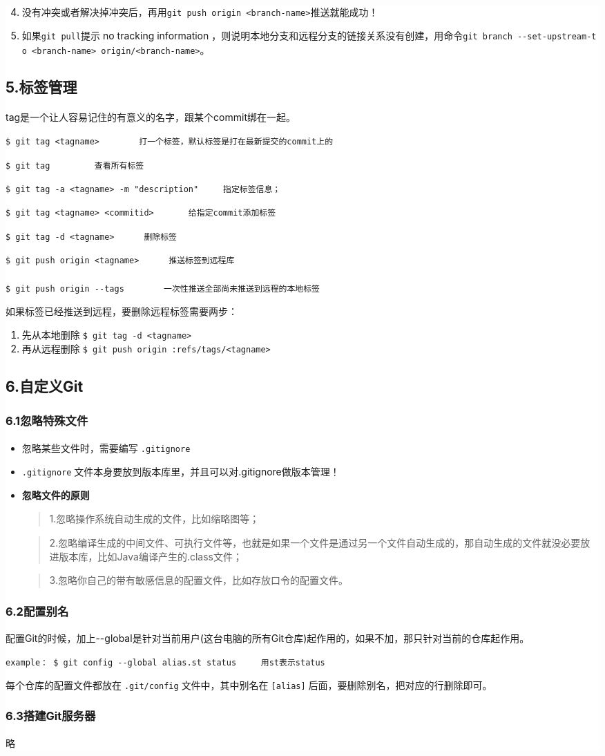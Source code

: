 4. 没有冲突或者解决掉冲突后，再用`git push origin <branch-name>`推送就能成功！

5. 如果`git pull`提示 no tracking information ，则说明本地分支和远程分支的链接关系没有创建，用命令`git branch --set-upstream-to <branch-name> origin/<branch-name>`。

## 5.标签管理
tag是一个让人容易记住的有意义的名字，跟某个commit绑在一起。
```
$ git tag <tagname>        打一个标签，默认标签是打在最新提交的commit上的
```
```
$ git tag         查看所有标签
```
```
$ git tag -a <tagname> -m "description"     指定标签信息；
```
```
$ git tag <tagname> <commitid>       给指定commit添加标签   
```
```
$ git tag -d <tagname>      删除标签
```
```
$ git push origin <tagname>      推送标签到远程库

$ git push origin --tags        一次性推送全部尚未推送到远程的本地标签
```
如果标签已经推送到远程，要删除远程标签需要两步：
1. 先从本地删除 `$ git tag -d <tagname>`
2. 再从远程删除 `$ git push origin :refs/tags/<tagname>`

## 6.自定义Git
### 6.1忽略特殊文件
+ 忽略某些文件时，需要编写 `.gitignore`
+ `.gitignore` 文件本身要放到版本库里，并且可以对.gitignore做版本管理！
+ **忽略文件的原则**
    >1.忽略操作系统自动生成的文件，比如缩略图等；

    >2.忽略编译生成的中间文件、可执行文件等，也就是如果一个文件是通过另一个文件自动生成的，那自动生成的文件就没必要放进版本库，比如Java编译产生的.class文件；

    >3.忽略你自己的带有敏感信息的配置文件，比如存放口令的配置文件。

### 6.2配置别名
配置Git的时候，加上--global是针对当前用户(这台电脑的所有Git仓库)起作用的，如果不加，那只针对当前的仓库起作用。
```
example： $ git config --global alias.st status     用st表示status
```
每个仓库的配置文件都放在 `.git/config` 文件中，其中别名在 `[alias]` 后面，要删除别名，把对应的行删除即可。

### 6.3搭建Git服务器
略

